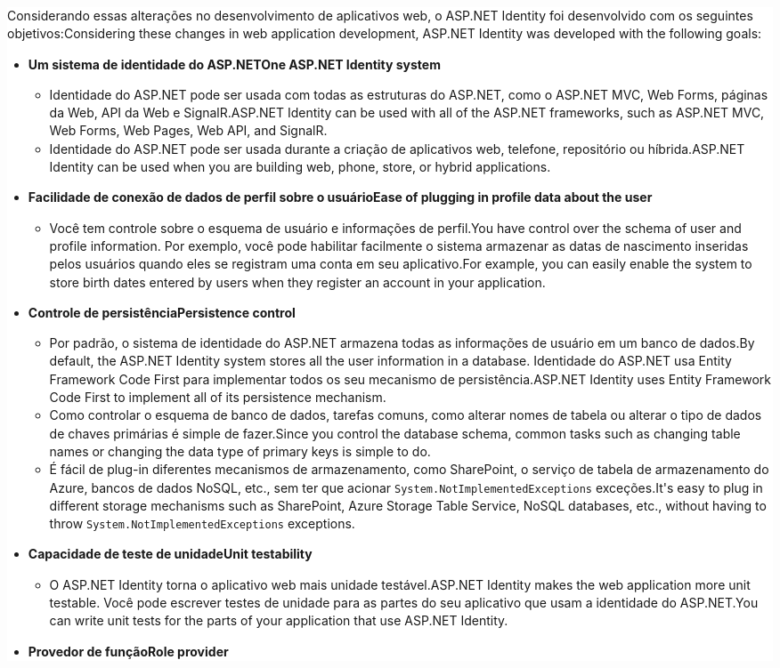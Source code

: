 <span data-ttu-id="c91e0-144">Considerando essas alterações no desenvolvimento de aplicativos web, o ASP.NET Identity foi desenvolvido com os seguintes objetivos:</span><span class="sxs-lookup"><span data-stu-id="c91e0-144">Considering these changes in web application development, ASP.NET Identity was developed with the following goals:</span></span>

- <span data-ttu-id="c91e0-145">**Um sistema de identidade do ASP.NET**</span><span class="sxs-lookup"><span data-stu-id="c91e0-145">**One ASP.NET Identity system**</span></span>

    - <span data-ttu-id="c91e0-146">Identidade do ASP.NET pode ser usada com todas as estruturas do ASP.NET, como o ASP.NET MVC, Web Forms, páginas da Web, API da Web e SignalR.</span><span class="sxs-lookup"><span data-stu-id="c91e0-146">ASP.NET Identity can be used with all of the ASP.NET frameworks, such as ASP.NET MVC, Web Forms, Web Pages, Web API, and SignalR.</span></span>
    - <span data-ttu-id="c91e0-147">Identidade do ASP.NET pode ser usada durante a criação de aplicativos web, telefone, repositório ou híbrida.</span><span class="sxs-lookup"><span data-stu-id="c91e0-147">ASP.NET Identity can be used when you are building web, phone, store, or hybrid applications.</span></span>
- <span data-ttu-id="c91e0-148">**Facilidade de conexão de dados de perfil sobre o usuário**</span><span class="sxs-lookup"><span data-stu-id="c91e0-148">**Ease of plugging in profile data about the user**</span></span>

    - <span data-ttu-id="c91e0-149">Você tem controle sobre o esquema de usuário e informações de perfil.</span><span class="sxs-lookup"><span data-stu-id="c91e0-149">You have control over the schema of user and profile information.</span></span> <span data-ttu-id="c91e0-150">Por exemplo, você pode habilitar facilmente o sistema armazenar as datas de nascimento inseridas pelos usuários quando eles se registram uma conta em seu aplicativo.</span><span class="sxs-lookup"><span data-stu-id="c91e0-150">For example, you can easily enable the system to store birth dates entered by users when they register an account in your application.</span></span>

- <span data-ttu-id="c91e0-151">**Controle de persistência**</span><span class="sxs-lookup"><span data-stu-id="c91e0-151">**Persistence control**</span></span>

    - <span data-ttu-id="c91e0-152">Por padrão, o sistema de identidade do ASP.NET armazena todas as informações de usuário em um banco de dados.</span><span class="sxs-lookup"><span data-stu-id="c91e0-152">By default, the ASP.NET Identity system stores all the user information in a database.</span></span> <span data-ttu-id="c91e0-153">Identidade do ASP.NET usa Entity Framework Code First para implementar todos os seu mecanismo de persistência.</span><span class="sxs-lookup"><span data-stu-id="c91e0-153">ASP.NET Identity uses Entity Framework Code First to implement all of its persistence mechanism.</span></span>
    - <span data-ttu-id="c91e0-154">Como controlar o esquema de banco de dados, tarefas comuns, como alterar nomes de tabela ou alterar o tipo de dados de chaves primárias é simple de fazer.</span><span class="sxs-lookup"><span data-stu-id="c91e0-154">Since you control the database schema, common tasks such as changing table names or changing the data type of primary keys is simple to do.</span></span>
    - <span data-ttu-id="c91e0-155">É fácil de plug-in diferentes mecanismos de armazenamento, como SharePoint, o serviço de tabela de armazenamento do Azure, bancos de dados NoSQL, etc., sem ter que acionar `System.NotImplementedExceptions` exceções.</span><span class="sxs-lookup"><span data-stu-id="c91e0-155">It's easy to plug in different storage mechanisms such as SharePoint, Azure Storage Table Service, NoSQL databases, etc., without having to throw `System.NotImplementedExceptions` exceptions.</span></span>
- <span data-ttu-id="c91e0-156">**Capacidade de teste de unidade**</span><span class="sxs-lookup"><span data-stu-id="c91e0-156">**Unit testability**</span></span>

    - <span data-ttu-id="c91e0-157">O ASP.NET Identity torna o aplicativo web mais unidade testável.</span><span class="sxs-lookup"><span data-stu-id="c91e0-157">ASP.NET Identity makes the web application more unit testable.</span></span> <span data-ttu-id="c91e0-158">Você pode escrever testes de unidade para as partes do seu aplicativo que usam a identidade do ASP.NET.</span><span class="sxs-lookup"><span data-stu-id="c91e0-158">You can write unit tests for the parts of your application that use ASP.NET Identity.</span></span>
- <span data-ttu-id="c91e0-159">**Provedor de função**</span><span class="sxs-lookup"><span data-stu-id="c91e0-159">**Role provider**</span></span>
